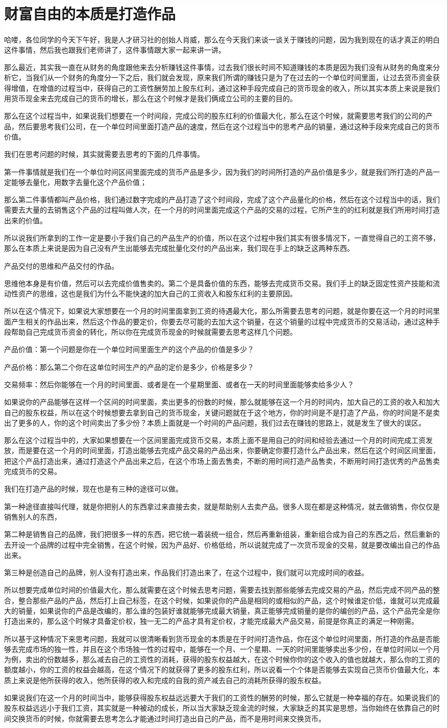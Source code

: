 # 财富自由的本质是打造作品

哈喽，各位同学的今天下午好，我是人才研习社的创始人肖威，那么在今天我们来谈一谈关于赚钱的问题，因为我到现在的话才真正的明白这件事情，然后我也跟我们老师讲了，这件事情跟大家一起来讲一讲。

那么最近，其实我一直在从财务的角度跟他来去分析赚钱这件事情，过去我们很长时间不知道赚钱的本质是因为我们没有从财务的角度来分析它，当我们从一个财务的角度分一下之后，我们就会发现，原来我们所谓的赚钱只是为了在过去的一个单位时间里面，让过去货币资金获得增值，在增值的过程当中，获得自己的工资性酬劳加上股东红利，通过这种手段完成自己的货币现金的收入，所以其实本质上来说是我们用货币现金来去完成自己的货币的增长，那么在这个时候才是我们俩成立公司的主要的目的。

那么在这个过程当中，如果说我们想要在一个时间段，完成公司的股东红利的价值最大化，那么在这个时候，就需要思考我们的公司的产品，然后要思考我们公司，在一个单位时间里面打造产品的速度，然后在这个过程当中的思考产品的销量，通过这种手段来完成自己的货币价值。

我们在思考问题的时候，其实就需要去思考的下面的几件事情。

第一件事情就是我们在一个单位时间区间里面完成的货币产品是多少，因为我们的时间所打造的产品价值是多少，就是我们所打造的产品一定能够去量化，用数字去量化这个产品价值；

那么第二件事情都叫产品价格，我们通过数字完成的产品打造了这个时间段，完成了这个产品量化的价格，然后在这个过程当中的话，我们需要去大量的去销售这个产品的过程叫做人次，在一个月的时间里面完成这个产品的交易的过程，它所产生的的红利就是我们所用时间打造出来的价值。

所以说我们所拿到的工作一定是要小于我们自己的产品生产的价值，所以在这个过程中我们其实有很多情况下，一直觉得自己的工资不够，那么在本质上来说是因为自己没有产生出能够去完成批量化交付的产品出来，我们现在手上的缺乏这两种东西。

产品交付的思维和产品交付的作品。

思维他本身是有价值，然后可以去完成价值售卖的。第二个是具备价值的东西，能够去完成货币交易。我们手上的缺乏固定性资产技能和流动性资产的思维，这也是我们为什么不能快速的加大自己的工资收入和股东红利的主要原因。

所以在这个情况下，如果说大家想要在一个月的时间里面拿到工资的待遇最大化，那么所需要去思考的问题，就是你要在这一个月的时间里面产生相关的作品出来，然后这个作品的要定价，你要去尽可能的去加大这个销量，在这个销量的过程中完成货币的交易活动，通过这种手段帮助自己完成货币资金的转化，所以你在完成货币现金的时候就需要去思考这样几个问题。

产品价值：第一个问题是你在一个单位时间里面生产的这个产品的价值是多少？

产品价格：那么第二个你在这单位时间生产的产品的定价是多少，价格是多少？

交易频率：然后你能够在一个月的时间里面、或者是在一个星期里面、或者在一天的时间里面能够卖给多少人？

如果说你的产品能够在这样一个区间的时间里面，卖出更多的份数的时候，那么就能够在这一个月的时间内，加大自己的工资的收入和加大自己的股东权益，所以在这个时候想要去拿到自己的货币现金，关键问题就在于这个地方，你的时间是不是打造了产品，你的时间是不是卖出了更多的人，你的这个时间卖出了多少份？本质上面就是一个时间的产品问题，我们过去在赚钱的思路上，就是发生了很大的误区。

那么在这个过程当中的，大家如果想要在一个区间里面完成货币交易，本质上面不是用自己的时间和经验去通过一个月的时间完成工资发放，而是要在这一个月的时间里面，打造出能够去完成产品交易的产品出来，你要确定你要打造什么产品出来，然后在这个时间区间里面，把这个产品打造出来，通过打造这个产品出来之后，在这个市场上面去售卖，不断的用时间打造产品售卖，不断用时间打造优秀的产品售卖完成货币的交易。

我们在打造产品的时候，现在也是有三种的途径可以做。

第一种途径直接叫代理，就是你把别人的东西拿过来直接去卖，就是帮助别人去卖产品。很多人现在都是这种情况，就去做销售，你仅仅是销售别人的东西，

第二种是销售自己的品牌，我们把很多一样的东西，把它统一着装统一组合，然后再重新组装，重新组合成为自己的东西之后，然后重新的去开设一个品牌的过程中完全销售，在这个时候，因为产品好、价格低给，所以说就完成了一次货币现金的交易，就是要改编出自己的作品出来。

第三种是创造自己的品牌，别人没有打造出来，作品我们打造出来了，在这个过程中，我们就可以完成时间的收益。

所以想要完成单位时间的价值最大化，那么就需要在这个时候去思考问题，需要去找到那些能够去完成交易的产品，然后完成不同产品的整合，整合那些产品的产品，然后打上自己标签，在这个时候，如果说你的产品是相同的或相似的产品，这个时候谁定价低，谁就可以完成最大的销量，如果说你的产品是改编的，那么谁的包装好谁就能够完成最大销量，真正能够完成销量的是你的编创的产品，这个产品完全是你打造出来的，那么这个时候才具备定价权，独一无二的产品才具有定价权，才能完成最大产品交易，前提是你真正的满足一种刚需。

所以基于这种情况下来思考问题，我就可以很清晰看到货币现金的本质是在于时间打造作品，你在这个单位时间里面，所打造的作品是否能够去完成市场的独一性，并且在这个市场独一性的过程中，能够在一个月、一个星期、一天的时间里能够卖出多少份，在单位时间以一个月为例，卖出的份数越多，那么减去自己的工资性的消耗，获得的股东权益越大，在这个时候你你的这个收入的值也就越大，那么你的工资的额度越小，你的工资的权益会越高，在这个情况下的就获得了更多的股东红利，所以说看一个个体是否能够去实现自己货币价值最大化，本质上来说是他所获得的收入，他所获得的收入和完成的自我的资产减去自己的消耗所获得的股东权益。

如果说我们在这一个月的时间当中，能够获得股东权益远远要大于我们的工资性的酬劳的时候，那么它就是一种幸福的存在。如果说我们的股东权益远远小于我们工资，其实就是一种被动的成长，所以当大家缺乏现金流的时候，大家缺乏的其实是思想，当你始终在依靠自己的时间交换货币的时候，你就需要去思考怎么才能通过时间打造出自己的产品，而不是用时间来交换货币。
